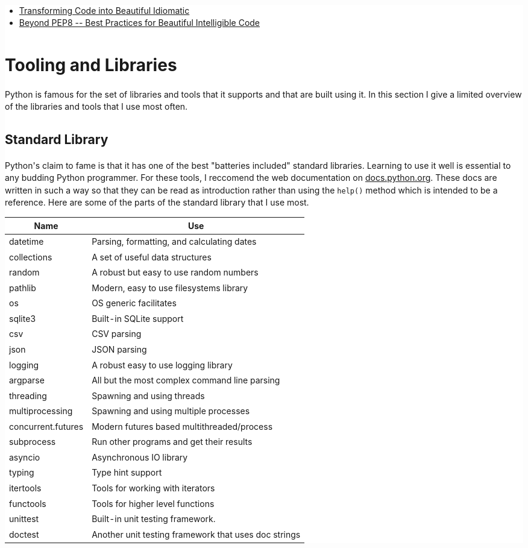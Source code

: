 + [Transforming Code into Beautiful Idiomatic](https://youtu.be/OSGv2VnC0go)
+ [Beyond PEP8 -- Best Practices for Beautiful Intelligible Code](https://youtu.be/wf-BqAjZb8M)

    
# Tooling and Libraries

Python is famous for the set of libraries and tools that it supports and that are built using it. In this section I give a limited overview of the libraries and tools that I use most often.

## Standard Library

Python's claim to fame is that it has one of the best "batteries included" standard libraries.  Learning to use it well is essential to any budding Python programmer.  For these tools, I reccomend the web documentation on [docs.python.org](https://docs.python.org/library). These docs are written in such a way so that they can be read as introduction rather than using the `help()` method which is intended to be a reference.  Here are some of the parts of the standard library that I use most.

| Name                   | Use                                          |
|------------------------|----------------------------------------------|
| datetime               | Parsing, formatting, and calculating dates   |
| collections            | A set of useful data structures              |
| random                 | A robust but easy to use random numbers      |
| pathlib                | Modern, easy to use filesystems library      |
| os                     | OS generic facilitates                       |     
| sqlite3                | Built-in SQLite support                      |
| csv                    | CSV parsing                                  |
| json                   | JSON parsing                                 |
| logging                | A robust easy to use logging library         |
| argparse               | All but the most complex command line parsing|
| threading              | Spawning and using threads                   |
| multiprocessing        | Spawning and using multiple processes        |
| concurrent.futures     | Modern futures based multithreaded/process   |
| subprocess             | Run other programs and get their results     |
| asyncio                | Asynchronous IO library                      |
| typing                 | Type hint support                            |
| itertools              | Tools for working with iterators             |
| functools              | Tools for higher level functions             |
| unittest               | Built-in unit testing framework.              |
| doctest               | Another unit testing framework that uses doc strings |
